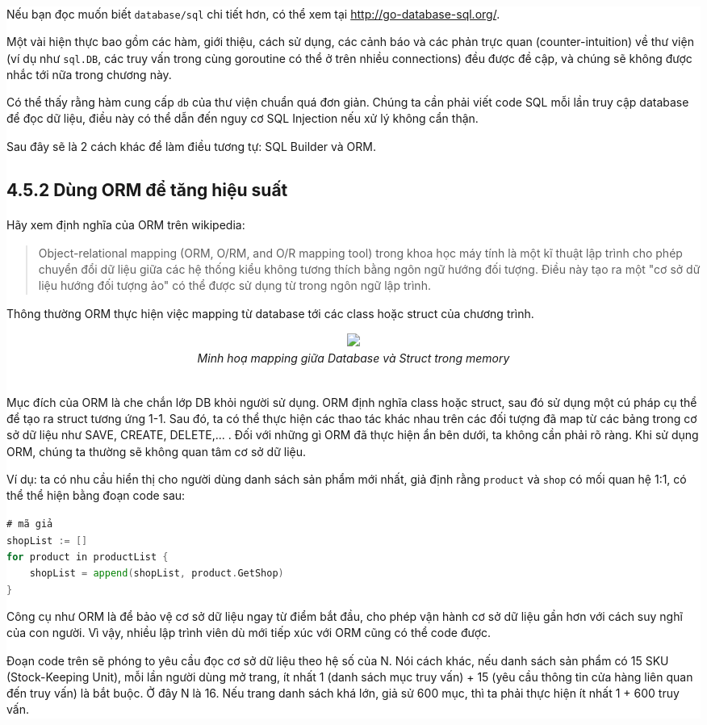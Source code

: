 Nếu bạn đọc muốn biết `database/sql` chi tiết hơn, có thể xem tại <http://go-database-sql.org/>.

Một vài hiện thực bao gồm các hàm, giới thiệu, cách sử dụng, các cảnh báo và các phản trực quan (counter-intuition) về thư viện (ví dụ như `sql.DB`, các truy vấn trong cùng goroutine có thể ở trên nhiều connections) đều được đề cập, và chúng sẽ không được nhắc tới nữa trong chương này.

Có thể thấy rằng hàm cung cấp `db` của thư viện chuẩn quá đơn giản. Chúng ta cần phải viết code SQL mỗi lần truy cập database để đọc dữ liệu, điều này có thể dẫn đến nguy cơ SQL Injection nếu xử lý không cẩn thận.

Sau đây sẽ là 2 cách khác để làm điều tương tự: SQL Builder và ORM.

## 4.5.2 Dùng ORM để tăng hiệu suất

Hãy xem định nghĩa của ORM trên wikipedia:

> Object-relational mapping (ORM, O/RM, and O/R mapping tool) trong khoa học máy tính là một kĩ thuật lập trình cho phép chuyển đổi dữ liệu giữa các hệ thống kiểu không tương thích bằng ngôn ngữ hướng đối tượng. Điều này tạo ra một "cơ sở dữ liệu hướng đối tượng ảo" có thể được sử dụng từ trong ngôn ngữ lập trình.

Thông thường ORM thực hiện việc mapping từ database tới các class hoặc struct của chương trình.

<div align="center">
	<img src="../images/orm.png" width="590">
	<br/>
	<span align="center"><i>Minh hoạ mapping giữa Database và Struct trong memory</i></span>
	<br/>	<br/>
</div>

Mục đích của ORM là che chắn lớp DB khỏi người sử dụng. ORM định nghĩa class hoặc struct, sau đó sử dụng một cú pháp cụ thể để tạo ra struct tương ứng 1-1. Sau đó, ta có thể thực hiện các thao tác khác nhau trên các đối tượng đã map từ các bảng trong cơ sở dữ liệu như SAVE, CREATE, DELETE,... . Đối với những gì ORM đã thực hiện ẩn bên dưới, ta không cần phải rõ ràng. Khi sử dụng ORM, chúng ta thường sẽ không quan tâm cơ sở dữ liệu.

Ví dụ: ta có nhu cầu hiển thị cho người dùng danh sách sản phẩm mới nhất, giả định rằng `product` và `shop` có mối quan hệ 1:1, có thể thể hiện bằng đoạn code sau:

```go
# mã giả
shopList := []
for product in productList {
    shopList = append(shopList, product.GetShop)
}
```

Công cụ như ORM là để bảo vệ cơ sở dữ liệu ngay từ điểm bắt đầu, cho phép vận hành cơ sở dữ liệu gần hơn với cách suy nghĩ của con người. Vì vậy, nhiều lập trình viên dù mới tiếp xúc với ORM cũng có thể code được.

Đoạn code trên sẽ phóng to yêu cầu đọc cơ sở dữ liệu theo hệ số của N. Nói cách khác, nếu danh sách sản phẩm có 15 SKU (Stock-Keeping Unit), mỗi lần người dùng mở trang, ít nhất 1 (danh sách mục truy vấn) + 15 (yêu cầu thông tin cửa hàng liên quan đến truy vấn) là bắt buộc. Ở đây N là 16. Nếu trang danh sách khá lớn, giả sử 600 mục, thì ta phải thực hiện ít nhất 1 + 600 truy vấn.
